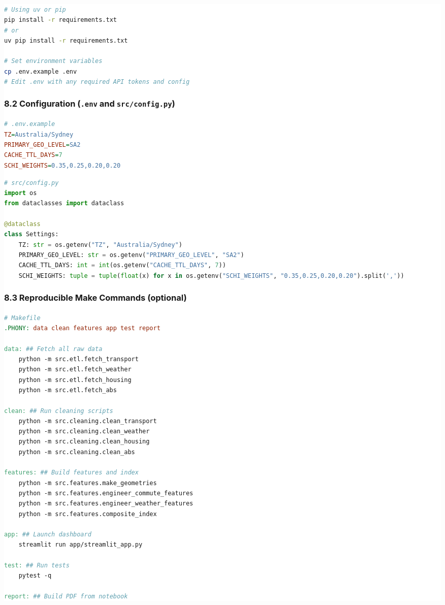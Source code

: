 ```bash
# Using uv or pip
pip install -r requirements.txt
# or
uv pip install -r requirements.txt

# Set environment variables
cp .env.example .env
# Edit .env with any required API tokens and config
```

### 8.2 Configuration (`.env` and `src/config.py`)

```ini
# .env.example
TZ=Australia/Sydney
PRIMARY_GEO_LEVEL=SA2
CACHE_TTL_DAYS=7
SCHI_WEIGHTS=0.35,0.25,0.20,0.20
```

```python
# src/config.py
import os
from dataclasses import dataclass

@dataclass
class Settings:
    TZ: str = os.getenv("TZ", "Australia/Sydney")
    PRIMARY_GEO_LEVEL: str = os.getenv("PRIMARY_GEO_LEVEL", "SA2")
    CACHE_TTL_DAYS: int = int(os.getenv("CACHE_TTL_DAYS", 7))
    SCHI_WEIGHTS: tuple = tuple(float(x) for x in os.getenv("SCHI_WEIGHTS", "0.35,0.25,0.20,0.20").split(','))
```

### 8.3 Reproducible Make Commands (optional)

```makefile
# Makefile
.PHONY: data clean features app test report

data: ## Fetch all raw data
	python -m src.etl.fetch_transport
	python -m src.etl.fetch_weather
	python -m src.etl.fetch_housing
	python -m src.etl.fetch_abs

clean: ## Run cleaning scripts
	python -m src.cleaning.clean_transport
	python -m src.cleaning.clean_weather
	python -m src.cleaning.clean_housing
	python -m src.cleaning.clean_abs

features: ## Build features and index
	python -m src.features.make_geometries
	python -m src.features.engineer_commute_features
	python -m src.features.engineer_weather_features
	python -m src.features.composite_index

app: ## Launch dashboard
	streamlit run app/streamlit_app.py

test: ## Run tests
	pytest -q

report: ## Build PDF from notebook
```